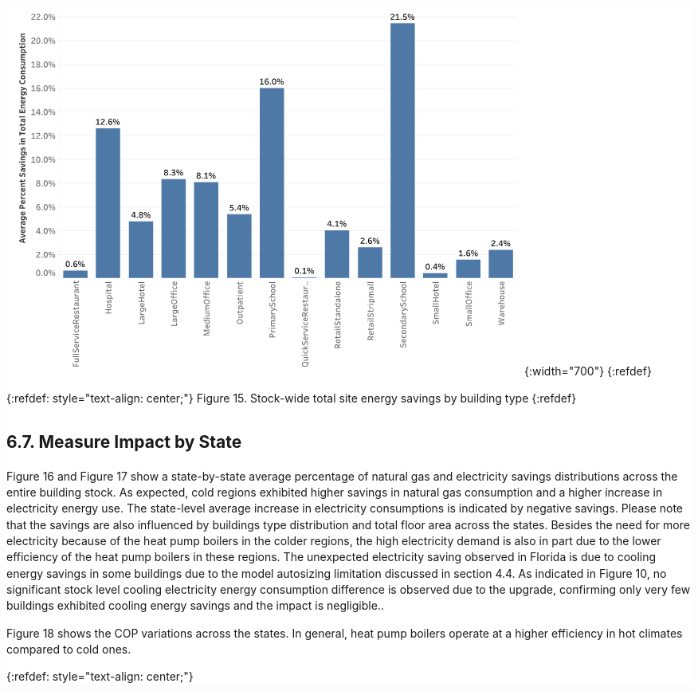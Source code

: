 ![](media/image17.png){:width="700"}
{:refdef}

{:refdef: style="text-align: center;"}
Figure 15. Stock-wide total site energy savings by building type
{:refdef}

## 6.7. Measure Impact by State

Figure 16 and Figure 17 show a state-by-state average percentage of natural gas and electricity savings distributions across the entire building stock. As expected, cold regions exhibited higher savings in natural gas consumption and a higher increase in electricity energy use. The state-level average increase in electricity consumptions is indicated by negative savings. Please note that the savings are also influenced by buildings type distribution and total floor area across the states. Besides the need for more electricity because of the heat pump boilers in the colder regions, the high electricity demand is also in part due to the lower efficiency of the heat pump boilers in these regions. The unexpected electricity saving observed in Florida is due to cooling energy savings in some buildings due to the model autosizing limitation discussed in section 4.4. As indicated in Figure 10, no significant stock level cooling electricity energy consumption difference is observed due to the upgrade, confirming only very few buildings exhibited cooling energy savings and the impact is negligible..

Figure 18 shows the COP variations across the states. In general, heat pump boilers operate at a higher efficiency in hot climates compared to cold ones.

{:refdef: style="text-align: center;"}